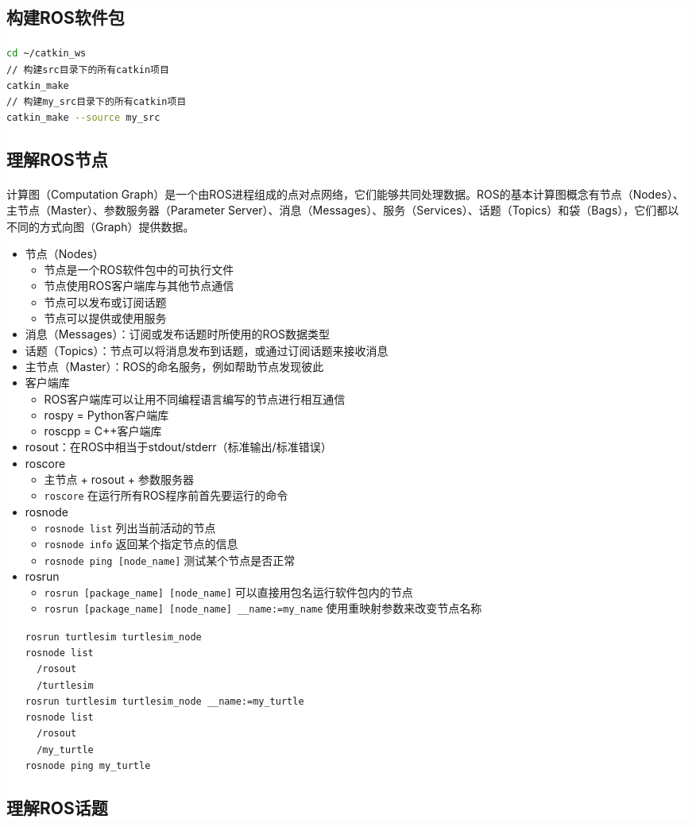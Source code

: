 ## 构建ROS软件包

```bash
cd ~/catkin_ws
// 构建src目录下的所有catkin项目
catkin_make
// 构建my_src目录下的所有catkin项目
catkin_make --source my_src
```

## 理解ROS节点
 
计算图（Computation Graph）是一个由ROS进程组成的点对点网络，它们能够共同处理数据。ROS的基本计算图概念有节点（Nodes）、主节点（Master）、参数服务器（Parameter Server）、消息（Messages）、服务（Services）、话题（Topics）和袋（Bags），它们都以不同的方式向图（Graph）提供数据。
- 节点（Nodes）
  - 节点是一个ROS软件包中的可执行文件
  - 节点使用ROS客户端库与其他节点通信
  - 节点可以发布或订阅话题
  - 节点可以提供或使用服务
- 消息（Messages）：订阅或发布话题时所使用的ROS数据类型
- 话题（Topics）：节点可以将消息发布到话题，或通过订阅话题来接收消息
- 主节点（Master）：ROS的命名服务，例如帮助节点发现彼此
- 客户端库
  - ROS客户端库可以让用不同编程语言编写的节点进行相互通信
  - rospy = Python客户端库
  - roscpp = C++客户端库 
- rosout：在ROS中相当于stdout/stderr（标准输出/标准错误）
- roscore
  - 主节点 + rosout + 参数服务器
  - `roscore` 在运行所有ROS程序前首先要运行的命令
- rosnode
  - `rosnode list` 列出当前活动的节点
  - `rosnode info` 返回某个指定节点的信息
  - `rosnode ping [node_name]` 测试某个节点是否正常
- rosrun
  - `rosrun [package_name] [node_name]` 可以直接用包名运行软件包内的节点
  - `rosrun [package_name] [node_name] __name:=my_name` 使用重映射参数来改变节点名称
  ``` bash
  rosrun turtlesim turtlesim_node
  rosnode list
    /rosout
    /turtlesim   
  rosrun turtlesim turtlesim_node __name:=my_turtle
  rosnode list
    /rosout
    /my_turtle 
  rosnode ping my_turtle
  ```

## 理解ROS话题
